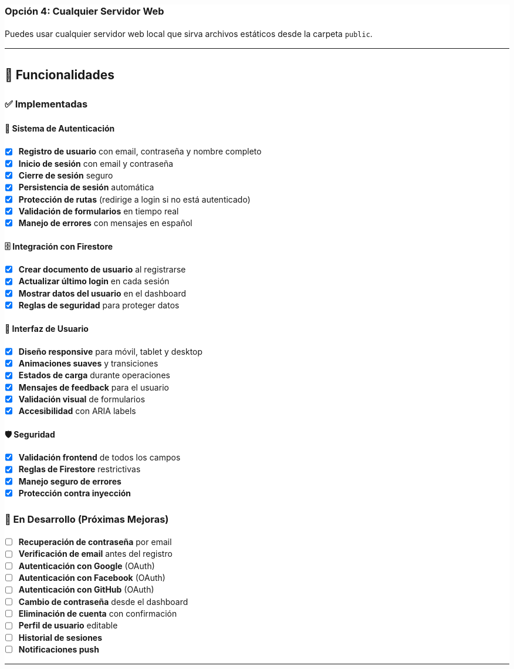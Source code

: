 ### Opción 4: Cualquier Servidor Web
Puedes usar cualquier servidor web local que sirva archivos estáticos desde la carpeta `public`.

---

## 🎯 Funcionalidades

### ✅ Implementadas

#### 🔐 Sistema de Autenticación
- [x] **Registro de usuario** con email, contraseña y nombre completo
- [x] **Inicio de sesión** con email y contraseña
- [x] **Cierre de sesión** seguro
- [x] **Persistencia de sesión** automática
- [x] **Protección de rutas** (redirige a login si no está autenticado)
- [x] **Validación de formularios** en tiempo real
- [x] **Manejo de errores** con mensajes en español

#### 🗄️ Integración con Firestore
- [x] **Crear documento de usuario** al registrarse
- [x] **Actualizar último login** en cada sesión
- [x] **Mostrar datos del usuario** en el dashboard
- [x] **Reglas de seguridad** para proteger datos

#### 🎨 Interfaz de Usuario
- [x] **Diseño responsive** para móvil, tablet y desktop
- [x] **Animaciones suaves** y transiciones
- [x] **Estados de carga** durante operaciones
- [x] **Mensajes de feedback** para el usuario
- [x] **Validación visual** de formularios
- [x] **Accesibilidad** con ARIA labels

#### 🛡️ Seguridad
- [x] **Validación frontend** de todos los campos
- [x] **Reglas de Firestore** restrictivas
- [x] **Manejo seguro de errores**
- [x] **Protección contra inyección**

### 🔄 En Desarrollo (Próximas Mejoras)
- [ ] **Recuperación de contraseña** por email
- [ ] **Verificación de email** antes del registro
- [ ] **Autenticación con Google** (OAuth)
- [ ] **Autenticación con Facebook** (OAuth)
- [ ] **Autenticación con GitHub** (OAuth)
- [ ] **Cambio de contraseña** desde el dashboard
- [ ] **Eliminación de cuenta** con confirmación
- [ ] **Perfil de usuario** editable
- [ ] **Historial de sesiones**
- [ ] **Notificaciones push**

---